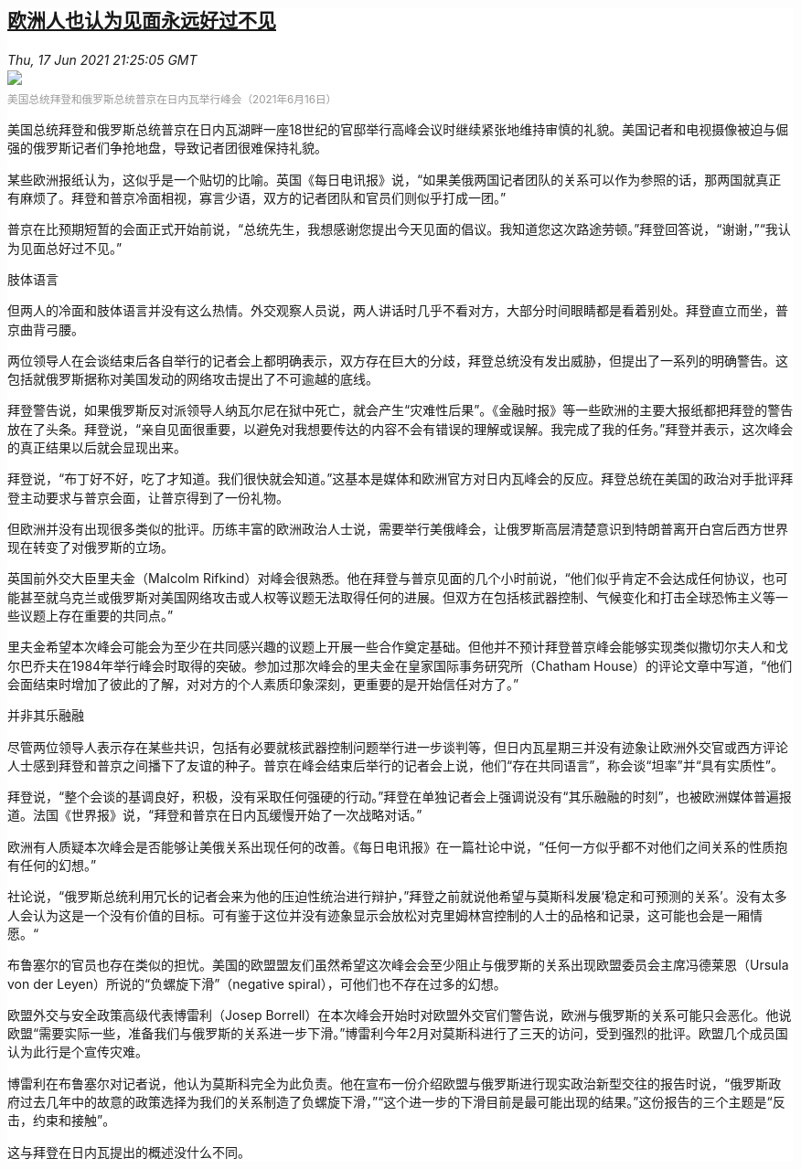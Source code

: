 
[欧洲人也认为见面永远好过不见](https://www.voachinese.com/a/always-better-to-meet-face-to-face-20210617/5932961.html)
------

<div><i>Thu, 17 Jun 2021 21:25:05 GMT</i></div><img src="https://images.weserv.nl?url=gdb.voanews.com/b8d6fb27-abde-4dff-9796-8399d159efd2_r1_s_w900.jpg" width="100%"><div><small style="color: #999;">美国总统拜登和俄罗斯总统普京在日内瓦举行峰会（2021年6月16日）</small></div><p>美国总统拜登和俄罗斯总统普京在日内瓦湖畔一座18世纪的官邸举行高峰会议时继续紧张地维持审慎的礼貌。美国记者和电视摄像被迫与倔强的俄罗斯记者们争抢地盘，导致记者团很难保持礼貌。</p><p>某些欧洲报纸认为，这似乎是一个贴切的比喻。英国《每日电讯报》说，“如果美俄两国记者团队的关系可以作为参照的话，那两国就真正有麻烦了。拜登和普京冷面相视，寡言少语，双方的记者团队和官员们则似乎打成一团。”</p><p>普京在比预期短暂的会面正式开始前说，“总统先生，我想感谢您提出今天见面的倡议。我知道您这次路途劳顿。”拜登回答说，“谢谢，”“我认为见面总好过不见。”</p><p>肢体语言</p><p>但两人的冷面和肢体语言并没有这么热情。外交观察人员说，两人讲话时几乎不看对方，大部分时间眼睛都是看着别处。拜登直立而坐，普京曲背弓腰。</p><p>两位领导人在会谈结束后各自举行的记者会上都明确表示，双方存在巨大的分歧，拜登总统没有发出威胁，但提出了一系列的明确警告。这包括就俄罗斯据称对美国发动的网络攻击提出了不可逾越的底线。</p><p>拜登警告说，如果俄罗斯反对派领导人纳瓦尔尼在狱中死亡，就会产生“灾难性后果”。《金融时报》等一些欧洲的主要大报纸都把拜登的警告放在了头条。拜登说，“亲自见面很重要，以避免对我想要传达的内容不会有错误的理解或误解。我完成了我的任务。”拜登并表示，这次峰会的真正结果以后就会显现出来。</p><p>拜登说，“布丁好不好，吃了才知道。我们很快就会知道。”这基本是媒体和欧洲官方对日内瓦峰会的反应。拜登总统在美国的政治对手批评拜登主动要求与普京会面，让普京得到了一份礼物。</p><p>但欧洲并没有出现很多类似的批评。历练丰富的欧洲政治人士说，需要举行美俄峰会，让俄罗斯高层清楚意识到特朗普离开白宫后西方世界现在转变了对俄罗斯的立场。</p><p>英国前外交大臣里夫金（Malcolm Rifkind）对峰会很熟悉。他在拜登与普京见面的几个小时前说，“他们似乎肯定不会达成任何协议，也可能甚至就乌克兰或俄罗斯对美国网络攻击或人权等议题无法取得任何的进展。但双方在包括核武器控制、气候变化和打击全球恐怖主义等一些议题上存在重要的共同点。”</p><p>里夫金希望本次峰会可能会为至少在共同感兴趣的议题上开展一些合作奠定基础。但他并不预计拜登普京峰会能够实现类似撒切尔夫人和戈尔巴乔夫在1984年举行峰会时取得的突破。参加过那次峰会的里夫金在皇家国际事务研究所（Chatham House）的评论文章中写道，“他们会面结束时增加了彼此的了解，对对方的个人素质印象深刻，更重要的是开始信任对方了。”</p><p>并非其乐融融</p><p>尽管两位领导人表示存在某些共识，包括有必要就核武器控制问题举行进一步谈判等，但日内瓦星期三并没有迹象让欧洲外交官或西方评论人士感到拜登和普京之间播下了友谊的种子。普京在峰会结束后举行的记者会上说，他们“存在共同语言”，称会谈“坦率”并“具有实质性”。</p><p>拜登说，“整个会谈的基调良好，积极，没有采取任何强硬的行动。”拜登在单独记者会上强调说没有“其乐融融的时刻”，也被欧洲媒体普遍报道。法国《世界报》说，“拜登和普京在日内瓦缓慢开始了一次战略对话。”</p><p>欧洲有人质疑本次峰会是否能够让美俄关系出现任何的改善。《每日电讯报》在一篇社论中说，“任何一方似乎都不对他们之间关系的性质抱有任何的幻想。”</p><p>社论说，“俄罗斯总统利用冗长的记者会来为他的压迫性统治进行辩护，”拜登之前就说他希望与莫斯科发展‘稳定和可预测的关系’。没有太多人会认为这是一个没有价值的目标。可有鉴于这位并没有迹象显示会放松对克里姆林宫控制的人士的品格和记录，这可能也会是一厢情愿。“</p><p>布鲁塞尔的官员也存在类似的担忧。美国的欧盟盟友们虽然希望这次峰会会至少阻止与俄罗斯的关系出现欧盟委员会主席冯德莱恩（Ursula von der Leyen）所说的“负螺旋下滑”（negative spiral），可他们也不存在过多的幻想。</p><p>欧盟外交与安全政策高级代表博雷利（Josep Borrell）在本次峰会开始时对欧盟外交官们警告说，欧洲与俄罗斯的关系可能只会恶化。他说欧盟“需要实际一些，准备我们与俄罗斯的关系进一步下滑。”博雷利今年2月对莫斯科进行了三天的访问，受到强烈的批评。欧盟几个成员国认为此行是个宣传灾难。</p><p>博雷利在布鲁塞尔对记者说，他认为莫斯科完全为此负责。他在宣布一份介绍欧盟与俄罗斯进行现实政治新型交往的报告时说，“俄罗斯政府过去几年中的故意的政策选择为我们的关系制造了负螺旋下滑，”“这个进一步的下滑目前是最可能出现的结果。”这份报告的三个主题是“反击，约束和接触”。</p><p>这与拜登在日内瓦提出的概述没什么不同。</p>
